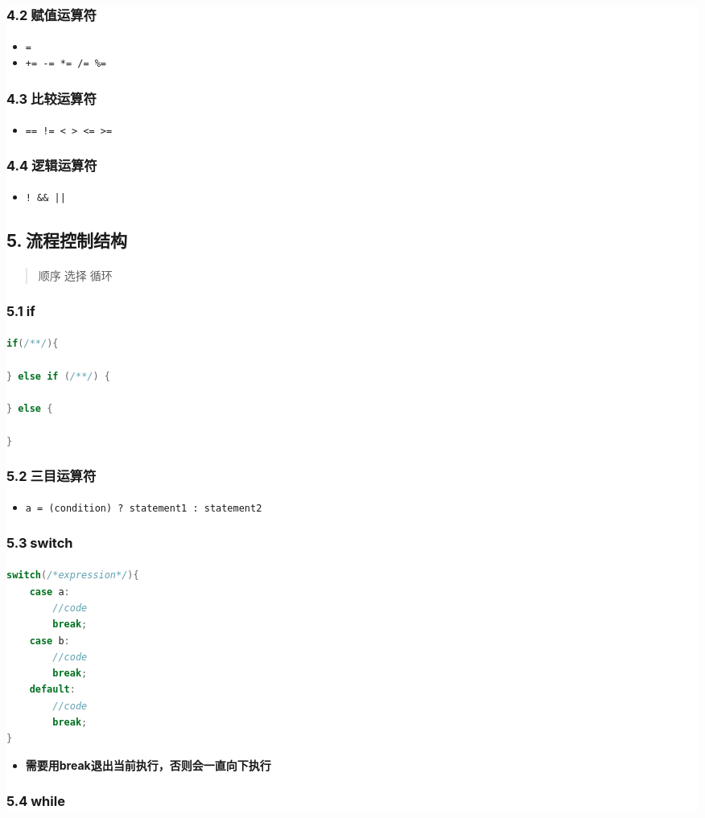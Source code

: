 ### 4.2 赋值运算符

* ``=``
* ``+= -= *= /= %=``

### 4.3 比较运算符

* ``== != < > <= >=``

### 4.4 逻辑运算符

* ``! && ||``

## 5. 流程控制结构

> 顺序 选择 循环

### 5.1 if

```c++
if(/**/){
    
} else if (/**/) {
    
} else {
    
}
```

### 5.2 三目运算符

* ``a = (condition) ? statement1 : statement2``

### 5.3 switch

```c++
switch(/*expression*/){
    case a:
        //code
        break;
    case b:
        //code 
        break;
    default:
        //code
        break;
}
```

* **需要用break退出当前执行，否则会一直向下执行**

### 5.4 while

